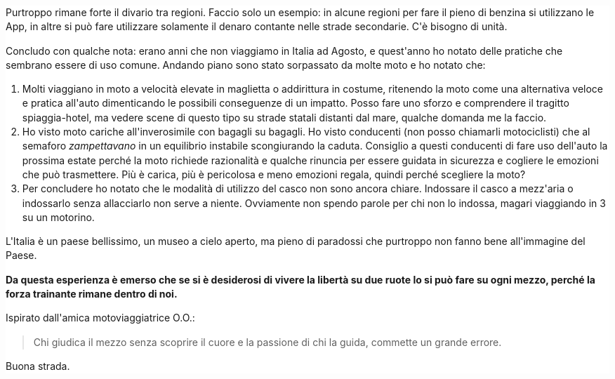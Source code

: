Purtroppo rimane forte il divario tra regioni. Faccio solo un esempio: in alcune regioni per fare il pieno di benzina si utilizzano le App, in altre si può fare utilizzare solamente il denaro contante nelle strade secondarie. C'è bisogno di unità.

Concludo con qualche nota: erano anni che non viaggiamo in Italia ad Agosto, e quest'anno ho notato delle pratiche che sembrano essere di uso comune. Andando piano sono stato sorpassato da molte moto e ho notato che:

1. Molti viaggiano in moto a velocità elevate in maglietta o addirittura in costume, ritenendo la moto come una alternativa veloce e pratica all'auto dimenticando le possibili conseguenze di un impatto. Posso fare uno sforzo e comprendere il tragitto spiaggia-hotel, ma vedere scene di questo tipo su strade statali distanti dal mare, qualche domanda me la faccio.
2. Ho visto moto cariche all'inverosimile con bagagli su bagagli. Ho visto conducenti (non posso chiamarli motociclisti) che al semaforo _zampettavano_ in un equilibrio instabile scongiurando la caduta. Consiglio a questi conducenti di fare uso dell'auto la prossima estate perché la moto richiede razionalità e qualche rinuncia per essere guidata in sicurezza e cogliere le emozioni che può trasmettere. Più è carica, più è pericolosa e meno emozioni regala, quindi perché scegliere la moto?
3. Per concludere ho notato che le modalità di utilizzo del casco non sono ancora chiare. Indossare il casco a mezz'aria o indossarlo senza allacciarlo non serve a niente. Ovviamente non spendo parole per chi non lo indossa, magari viaggiando in 3 su un motorino.

L'Italia è un paese bellissimo, un museo a cielo aperto, ma pieno di paradossi che purtroppo non fanno bene all'immagine del Paese.

**Da questa esperienza è emerso che se si è desiderosi di vivere la libertà su due ruote lo si può fare su ogni mezzo, perché la forza trainante rimane dentro di noi.**

Ispirato dall'amica motoviaggiatrice O.O.:

> Chi giudica il mezzo senza scoprire il cuore e la passione di chi la guida, commette un grande errore.

Buona strada.
